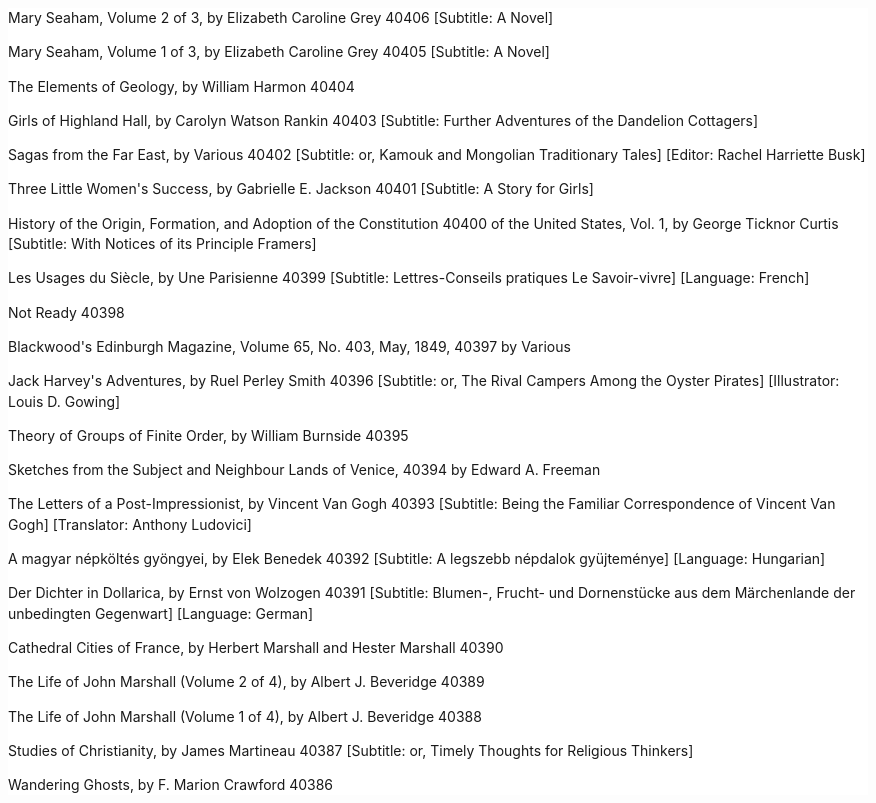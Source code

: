 Mary Seaham, Volume 2 of 3, by Elizabeth Caroline Grey                   40406
 [Subtitle: A Novel]

Mary Seaham, Volume 1 of 3, by Elizabeth Caroline Grey                   40405
 [Subtitle: A Novel]

The Elements of Geology, by William Harmon                               40404

Girls of Highland Hall, by Carolyn Watson Rankin                         40403
 [Subtitle: Further Adventures of the Dandelion Cottagers]

Sagas from the Far East, by Various                                      40402
 [Subtitle: or, Kamouk and Mongolian Traditionary Tales]
 [Editor: Rachel Harriette Busk]

Three Little Women's Success, by Gabrielle E. Jackson                    40401
 [Subtitle: A Story for Girls]

History of the Origin, Formation, and Adoption of the Constitution       40400
 of the United States, Vol. 1, by George Ticknor Curtis
 [Subtitle: With Notices of its Principle Framers]

Les Usages du Siècle, by Une Parisienne                                  40399
 [Subtitle: Lettres-Conseils pratiques Le Savoir-vivre]
 [Language: French]

Not Ready                                                                40398

Blackwood's Edinburgh Magazine, Volume 65, No. 403, May, 1849,           40397
 by Various

Jack Harvey's Adventures, by Ruel Perley Smith                           40396
 [Subtitle: or, The Rival Campers Among the Oyster Pirates]
 [Illustrator: Louis D. Gowing]

Theory of Groups of Finite Order, by William Burnside                    40395

Sketches from the Subject and Neighbour Lands of Venice,                 40394
 by Edward A. Freeman

The Letters of a Post-Impressionist, by Vincent Van Gogh                 40393
 [Subtitle: Being the Familiar Correspondence of Vincent Van Gogh]
 [Translator: Anthony Ludovici]

A magyar népköltés gyöngyei, by Elek Benedek                             40392
 [Subtitle: A legszebb népdalok gyüjteménye]
 [Language: Hungarian]

Der Dichter in Dollarica, by Ernst von Wolzogen                          40391
 [Subtitle: Blumen-, Frucht- und Dornenstücke aus
  dem Märchenlande der unbedingten Gegenwart]
 [Language: German]

Cathedral Cities of France, by Herbert Marshall and Hester Marshall      40390

The Life of John Marshall (Volume 2 of 4), by Albert J. Beveridge        40389

The Life of John Marshall (Volume 1 of 4), by Albert J. Beveridge        40388

Studies of Christianity, by James Martineau                              40387
 [Subtitle: or, Timely Thoughts for Religious Thinkers]

Wandering Ghosts, by F. Marion Crawford                                  40386
</pre>
